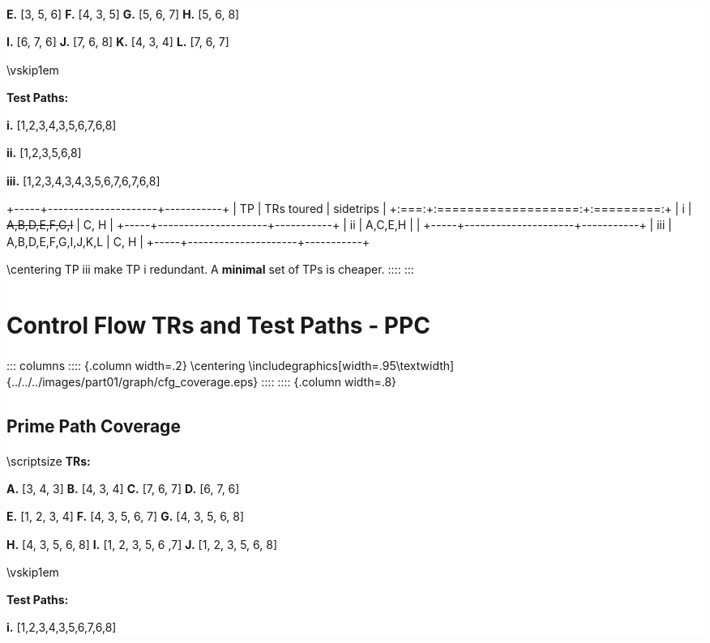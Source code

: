 **E.** [3, 5, 6]  **F.** [4, 3, 5]  **G.** [5, 6, 7]  **H.** [5, 6, 8]

**I.** [6, 7, 6]  **J.** [7, 6, 8]  **K.** [4, 3, 4]  **L.** [7, 6, 7]

\vskip1em

**Test Paths:**

**i.** [1,2,3,4,3,5,6,7,6,8]

**ii.** [1,2,3,5,6,8]

**iii.** [1,2,3,4,3,4,3,5,6,7,6,7,6,8]

+-----+---------------------+-----------+
| TP  | TRs toured          | sidetrips |
+:===:+:===================:+:=========:+
| i   | ~~A,B,D,E,F,G,I~~   | C, H      |
+-----+---------------------+-----------+
| ii  | A,C,E,H             |           |
+-----+---------------------+-----------+
| iii | A,B,D,E,F,G,I,J,K,L | C, H      |
+-----+---------------------+-----------+

\centering
TP iii make TP i redundant. A **minimal** set of TPs is cheaper.
::::
:::

# Control Flow TRs and Test Paths - PPC

::: columns
:::: {.column width=.2}
\centering
\includegraphics[width=.95\textwidth]{../../../images/part01/graph/cfg_coverage.eps}
::::
:::: {.column width=.8}
## Prime Path Coverage
\scriptsize
**TRs:**

**A.** [3, 4, 3]  **B.** [4, 3, 4]  **C.** [7, 6, 7]  **D.** [6, 7, 6]

**E.** [1, 2, 3, 4]  **F.** [4, 3, 5, 6, 7]  **G.** [4, 3, 5, 6, 8]

**H.** [4, 3, 5, 6, 8]  **I.** [1, 2, 3, 5, 6 ,7]  **J.** [1, 2, 3, 5, 6, 8]

\vskip1em

**Test Paths:**

**i.** [1,2,3,4,3,5,6,7,6,8]
